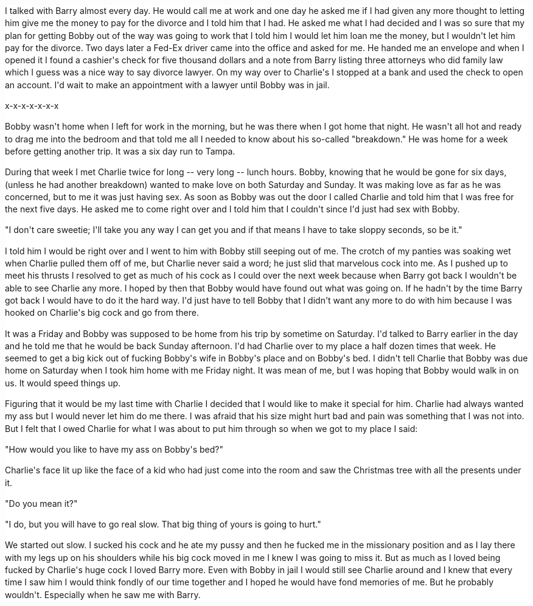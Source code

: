 I talked with Barry almost every day. He would call me at work and one day he asked me if I had given any more thought to letting him give me the money to pay for the divorce and I told him that I had. He asked me what I had decided and I was so sure that my plan for getting Bobby out of the way was going to work that I told him I would let him loan me the money, but I wouldn't let him pay for the divorce. Two days later a Fed-Ex driver came into the office and asked for me. He handed me an envelope and when I opened it I found a cashier's check for five thousand dollars and a note from Barry listing three attorneys who did family law which I guess was a nice way to say divorce lawyer. On my way over to Charlie's I stopped at a bank and used the check to open an account. I'd wait to make an appointment with a lawyer until Bobby was in jail. 

x-x-x-x-x-x-x 

Bobby wasn't home when I left for work in the morning, but he was there when I got home that night. He wasn't all hot and ready to drag me into the bedroom and that told me all I needed to know about his so-called "breakdown." He was home for a week before getting another trip. It was a six day run to Tampa. 

During that week I met Charlie twice for long -- very long -- lunch hours. Bobby, knowing that he would be gone for six days, (unless he had another breakdown) wanted to make love on both Saturday and Sunday. It was making love as far as he was concerned, but to me it was just having sex. As soon as Bobby was out the door I called Charlie and told him that I was free for the next five days. He asked me to come right over and I told him that I couldn't since I'd just had sex with Bobby. 

"I don't care sweetie; I'll take you any way I can get you and if that means I have to take sloppy seconds, so be it." 

I told him I would be right over and I went to him with Bobby still seeping out of me. The crotch of my panties was soaking wet when Charlie pulled them off of me, but Charlie never said a word; he just slid that marvelous cock into me. As I pushed up to meet his thrusts I resolved to get as much of his cock as I could over the next week because when Barry got back I wouldn't be able to see Charlie any more. I hoped by then that Bobby would have found out what was going on. If he hadn't by the time Barry got back I would have to do it the hard way. I'd just have to tell Bobby that I didn't want any more to do with him because I was hooked on Charlie's big cock and go from there. 

It was a Friday and Bobby was supposed to be home from his trip by sometime on Saturday. I'd talked to Barry earlier in the day and he told me that he would be back Sunday afternoon. I'd had Charlie over to my place a half dozen times that week. He seemed to get a big kick out of fucking Bobby's wife in Bobby's place and on Bobby's bed. I didn't tell Charlie that Bobby was due home on Saturday when I took him home with me Friday night. It was mean of me, but I was hoping that Bobby would walk in on us. It would speed things up. 

Figuring that it would be my last time with Charlie I decided that I would like to make it special for him. Charlie had always wanted my ass but I would never let him do me there. I was afraid that his size might hurt bad and pain was something that I was not into. But I felt that I owed Charlie for what I was about to put him through so when we got to my place I said: 

"How would you like to have my ass on Bobby's bed?" 

Charlie's face lit up like the face of a kid who had just come into the room and saw the Christmas tree with all the presents under it. 

"Do you mean it?" 

"I do, but you will have to go real slow. That big thing of yours is going to hurt." 

We started out slow. I sucked his cock and he ate my pussy and then he fucked me in the missionary position and as I lay there with my legs up on his shoulders while his big cock moved in me I knew I was going to miss it. But as much as I loved being fucked by Charlie's huge cock I loved Barry more. Even with Bobby in jail I would still see Charlie around and I knew that every time I saw him I would think fondly of our time together and I hoped he would have fond memories of me. But he probably wouldn't. Especially when he saw me with Barry. 
